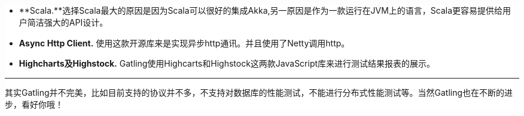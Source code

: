 * **Scala.**选择Scala最大的原因是因为Scala可以很好的集成Akka,另一原因是作为一款运行在JVM上的语言，Scala更容易提供给用户简洁强大的API设计。

* **Async Http Client.** 使用这款开源库来是实现异步http通讯。并且使用了Netty调用http。

* **Highcharts及Highstock.** Gatling使用Highcarts和Highstock这两款JavaScript库来进行测试结果报表的展示。

---------------------------------------

其实Gatling并不完美，比如目前支持的协议并不多，不支持对数据库的性能测试，不能进行分布式性能测试等。当然Gatling也在不断的进步，看好你哦！








